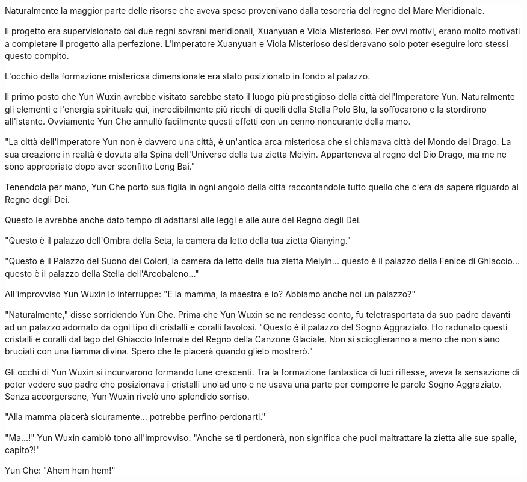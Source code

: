 
Naturalmente la maggior parte delle risorse che aveva speso provenivano dalla tesoreria del regno del Mare Meridionale.


Il progetto era supervisionato dai due regni sovrani meridionali, Xuanyuan e Viola Misterioso. Per ovvi motivi, erano molto motivati a completare il progetto alla perfezione. L'Imperatore Xuanyuan e Viola Misterioso desideravano solo poter eseguire loro stessi questo compito.


L'occhio della formazione misteriosa dimensionale era stato posizionato in fondo al palazzo.


Il primo posto che Yun Wuxin avrebbe visitato sarebbe stato il luogo più prestigioso della città dell'Imperatore Yun. Naturalmente gli elementi e l'energia spirituale qui, incredibilmente più ricchi di quelli della Stella Polo Blu, la soffocarono e la stordirono all'istante. Ovviamente Yun Che annullò facilmente questi effetti con un cenno noncurante della mano.


"La città dell'Imperatore Yun non è davvero una città, è un'antica arca misteriosa che si chiamava città del Mondo del Drago. La sua creazione in realtà è dovuta alla Spina dell'Universo della tua zietta Meiyin. Apparteneva al regno del Dio Drago, ma me ne sono appropriato dopo aver sconfitto Long Bai."


Tenendola per mano, Yun Che portò sua figlia in ogni angolo della città raccontandole tutto quello che c'era da sapere riguardo al Regno degli Dei.


Questo le avrebbe anche dato tempo di adattarsi alle leggi e alle aure del Regno degli Dei.


"Questo è il palazzo dell'Ombra della Seta, la camera da letto della tua zietta Qianying."


"Questo è il Palazzo del Suono dei Colori, la camera da letto della tua zietta Meiyin... questo è il palazzo della Fenice di Ghiaccio... questo è il palazzo della Stella dell'Arcobaleno..."


All'improvviso Yun Wuxin lo interruppe: "E la mamma, la maestra e io? Abbiamo anche noi un palazzo?"


"Naturalmente," disse sorridendo Yun Che. Prima che Yun Wuxin se ne rendesse conto, fu teletrasportata da suo padre davanti ad un palazzo adornato da ogni tipo di cristalli e coralli favolosi. "Questo è il palazzo del Sogno Aggraziato. Ho radunato questi cristalli e coralli dal lago del Ghiaccio Infernale del Regno della Canzone Glaciale. Non si scioglieranno a meno che non siano bruciati con una fiamma divina. Spero che le piacerà quando glielo mostrerò."


Gli occhi di Yun Wuxin si incurvarono formando lune crescenti. Tra la formazione fantastica di luci riflesse, aveva la sensazione di poter vedere suo padre che posizionava i cristalli uno ad uno e ne usava una parte per comporre le parole Sogno Aggraziato. Senza accorgersene, Yun Wuxin rivelò uno splendido sorriso.


"Alla mamma piacerà sicuramente... potrebbe perfino perdonarti."


"Ma...!" Yun Wuxin cambiò tono all'improvviso: "Anche se ti perdonerà, non significa che puoi maltrattare la zietta alle sue spalle, capito?!"


Yun Che: "Ahem hem hem!"
